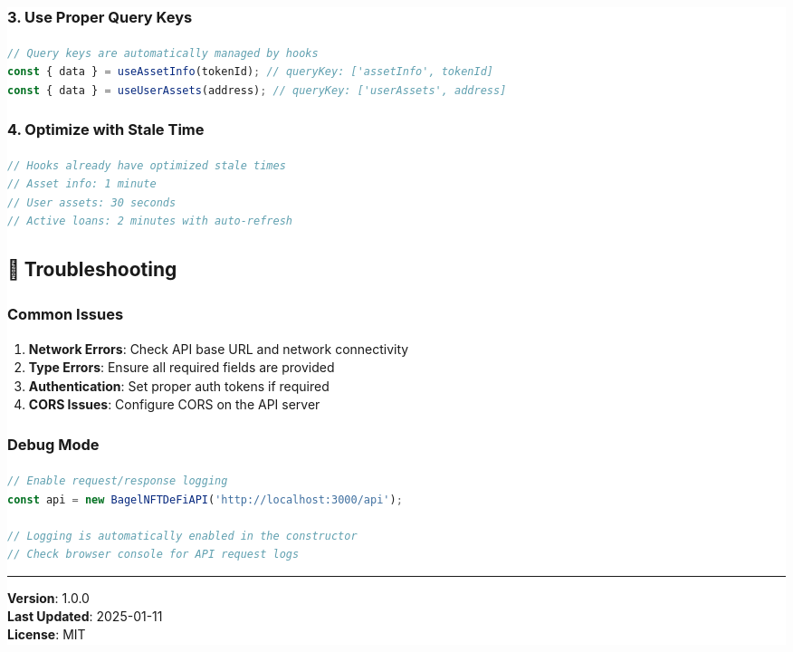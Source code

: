 ### 3. Use Proper Query Keys

```typescript
// Query keys are automatically managed by hooks
const { data } = useAssetInfo(tokenId); // queryKey: ['assetInfo', tokenId]
const { data } = useUserAssets(address); // queryKey: ['userAssets', address]
```

### 4. Optimize with Stale Time

```typescript
// Hooks already have optimized stale times
// Asset info: 1 minute
// User assets: 30 seconds  
// Active loans: 2 minutes with auto-refresh
```

## 🔧 Troubleshooting

### Common Issues

1. **Network Errors**: Check API base URL and network connectivity
2. **Type Errors**: Ensure all required fields are provided
3. **Authentication**: Set proper auth tokens if required
4. **CORS Issues**: Configure CORS on the API server

### Debug Mode

```typescript
// Enable request/response logging
const api = new BagelNFTDeFiAPI('http://localhost:3000/api');

// Logging is automatically enabled in the constructor
// Check browser console for API request logs
```

---

**Version**: 1.0.0  
**Last Updated**: 2025-01-11  
**License**: MIT 